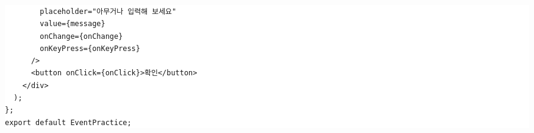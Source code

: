 ```
        placeholder="아무거나 입력해 보세요"
        value={message}
        onChange={onChange}
        onKeyPress={onKeyPress}
      />
      <button onClick={onClick}>확인</button>
    </div>
  );
};
export default EventPractice;
```
